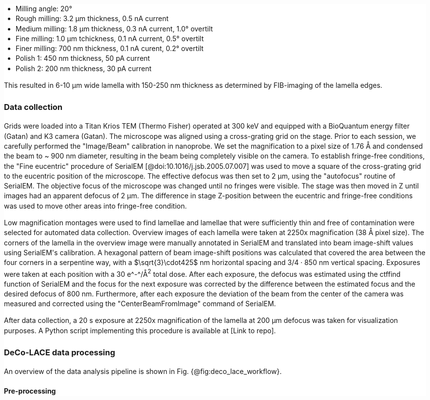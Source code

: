 -   Milling angle: 20°
-   Rough milling: 3.2 µm thickness, 0.5 nA current
-   Medium milling: 1.8 µm thickness, 0.3 nA current, 1.0° overtilt
-   Fine milling: 1.0 µm tchickness, 0.1 nA current, 0.5° overtilt
-   Finer milling: 700 nm thickness, 0.1 nA curent, 0.2° overtilt
-   Polish 1: 450 nm thickness, 50 pA current
-   Polish 2: 200 nm thickness, 30 pA current

This resulted in 6-10 µm wide lamella with 150-250 nm thickness as determined by
FIB-imaging of the lamella edges.

### Data collection

Grids were loaded into a Titan Krios TEM (Thermo Fisher) operated at 300 keV and
equipped with a BioQuantum energy filter (Gatan) and K3 camera (Gatan). The
microscope was aligned using a cross-grating grid on the stage. Prior to each
session, we carefully performed the "Image/Beam" calibration in nanoprobe. We
set the magnification to a pixel size of 1.76 Å and condensed the beam to \~ 900 nm
diameter, resulting in the beam being completely visible on the camera. To
establish fringe-free conditions, the "Fine eucentric" procedure of SerialEM [@doi:10.1016/j.jsb.2005.07.007] was
used to move a square of the cross-grating grid to the eucentric position of the
microscope. The effective defocus was then set to 2 µm, using the "autofocus"
routine of SerialEM. The objective focus of the microscope was changed until no
fringes were visible. The stage was then moved in Z until images had an apparent
defocus of 2 µm. The difference in stage Z-position between the eucentric and
fringe-free conditions was used to move other areas into fringe-free condition.

Low magnification montages were used to find lamellae and lamellae that were
sufficiently thin and free of contamination were selected for automated data
collection. Overview images of each lamella were taken at 2250x magnification
(38 Å pixel size). The corners of the lamella in the overview image were manually
annotated in SerialEM and translated into beam image-shift values using SerialEM's
calibration. A hexagonal pattern of beam image-shift positions was calculated
that covered the area between the four corners in a serpentine way, with a
$\sqrt{3}\cdot425$ nm horizontal spacing and $3/4\cdot 850$ nm vertical spacing. Exposures were
taken at each position with a 30 e^-^/Å$^2$ total dose. After each exposure, the
defocus was estimated using the ctffind function of SerialEM and the focus for
the next exposure was corrected by the difference between the estimated focus
and the desired defocus of 800 nm. Furthermore, after each exposure the
deviation of the beam from the center of the camera was measured and corrected
using the "CenterBeamFromImage" command of SerialEM.

After data collection, a 20 s exposure at 2250x magnification of the lamella at
200 μm defocus was taken for visualization purposes. A Python script implementing
this procedure is available at \[Link to repo\].

### DeCo-LACE data processing

An overview of the data analysis pipeline is shown in Fig.
{@fig:deco_lace_workflow}.

#### Pre-processing
